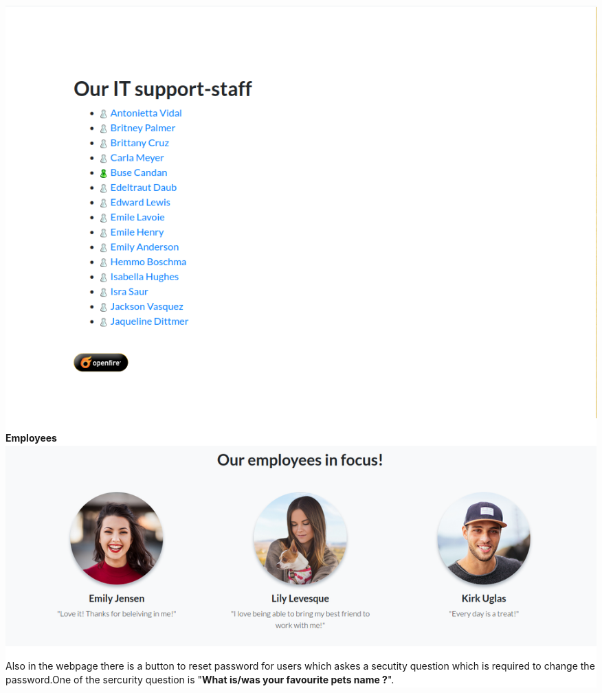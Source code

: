 ![](/assets/images/ra/itstaffs.png)

**Employees**
![](/assets/images/ra/users.png)

Also in the webpage there is a button to reset password for users which askes a secutity question which is required to change the password.One of the sercurity question is "**What is/was your favourite pets name ?**".
